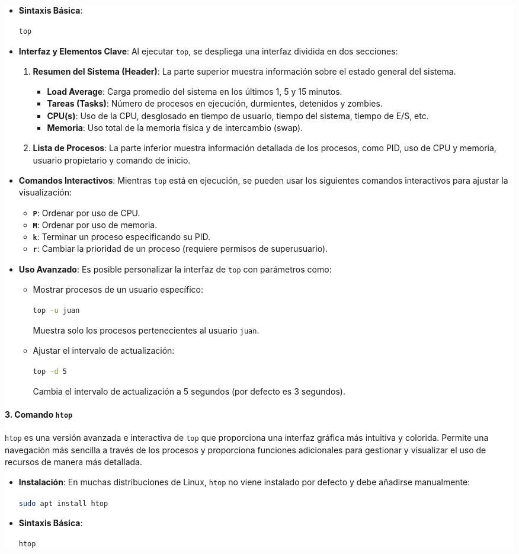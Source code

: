 - **Sintaxis Básica**:
  ```bash
  top
  ```

- **Interfaz y Elementos Clave**:
  Al ejecutar `top`, se despliega una interfaz dividida en dos secciones:

  1. **Resumen del Sistema (Header)**: La parte superior muestra información sobre el estado general del sistema.
     - **Load Average**: Carga promedio del sistema en los últimos 1, 5 y 15 minutos.
     - **Tareas (Tasks)**: Número de procesos en ejecución, durmientes, detenidos y zombies.
     - **CPU(s)**: Uso de la CPU, desglosado en tiempo de usuario, tiempo del sistema, tiempo de E/S, etc.
     - **Memoria**: Uso total de la memoria física y de intercambio (swap).

  2. **Lista de Procesos**: La parte inferior muestra información detallada de los procesos, como PID, uso de CPU y memoria, usuario propietario y comando de inicio.

- **Comandos Interactivos**:
  Mientras `top` está en ejecución, se pueden usar los siguientes comandos interactivos para ajustar la visualización:

  - **`P`**: Ordenar por uso de CPU.
  - **`M`**: Ordenar por uso de memoria.
  - **`k`**: Terminar un proceso especificando su PID.
  - **`r`**: Cambiar la prioridad de un proceso (requiere permisos de superusuario).

- **Uso Avanzado**:
  Es posible personalizar la interfaz de `top` con parámetros como:

  - Mostrar procesos de un usuario específico:
    ```bash
    top -u juan
    ```
    Muestra solo los procesos pertenecientes al usuario `juan`.

  - Ajustar el intervalo de actualización:
    ```bash
    top -d 5
    ```
    Cambia el intervalo de actualización a 5 segundos (por defecto es 3 segundos).

#### **3. Comando `htop`**

`htop` es una versión avanzada e interactiva de `top` que proporciona una interfaz gráfica más intuitiva y colorida. Permite una navegación más sencilla a través de los procesos y proporciona funciones adicionales para gestionar y visualizar el uso de recursos de manera más detallada.

- **Instalación**:
  En muchas distribuciones de Linux, `htop` no viene instalado por defecto y debe añadirse manualmente:
  ```bash
  sudo apt install htop
  ```

- **Sintaxis Básica**:
  ```bash
  htop
  ```
